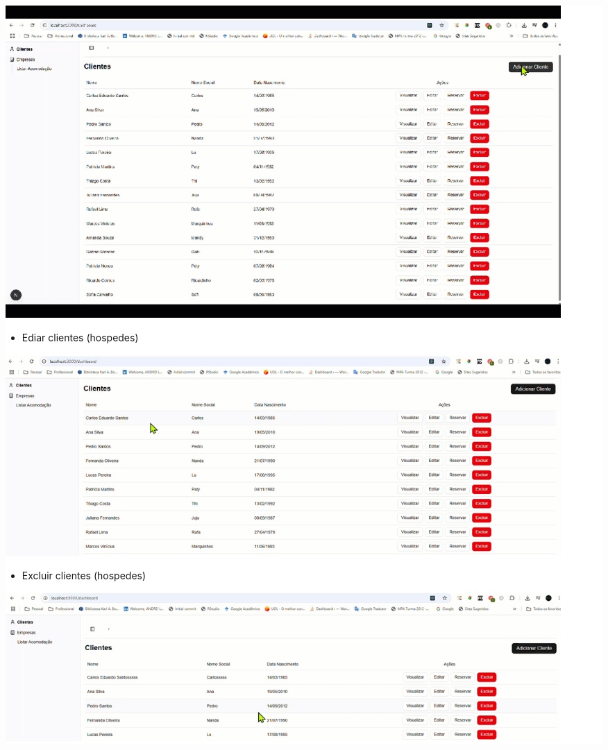 <img src="./frontend/img/crud_cliente.gif" alt="Diagrama" width="800"/>

- Ediar clientes (hospedes)

<img src="./frontend/img/crud_cliente1.gif" alt="Diagrama" width="800"/>

- Excluir clientes (hospedes)

<img src="./frontend/img/crud_cliente2.gif" alt="Diagrama" width="800"/>

